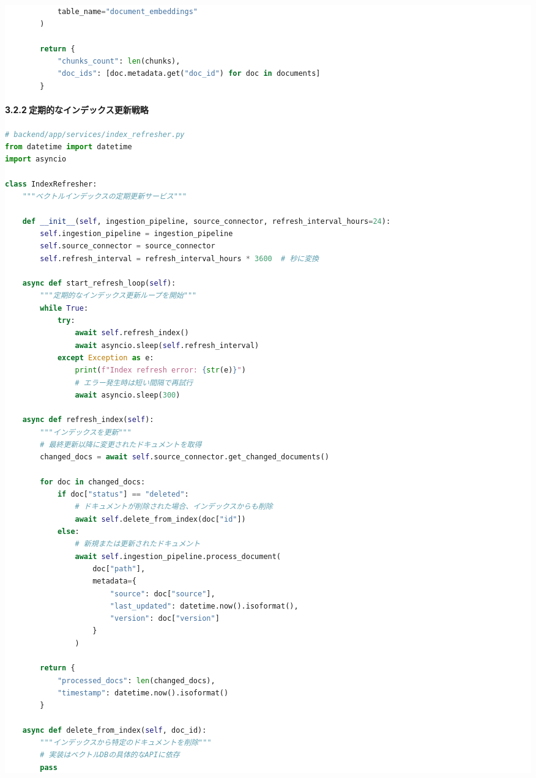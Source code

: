 ```python
            table_name="document_embeddings"
        )
        
        return {
            "chunks_count": len(chunks),
            "doc_ids": [doc.metadata.get("doc_id") for doc in documents]
        }
```

#### 3.2.2 定期的なインデックス更新戦略

```python
# backend/app/services/index_refresher.py
from datetime import datetime
import asyncio

class IndexRefresher:
    """ベクトルインデックスの定期更新サービス"""
    
    def __init__(self, ingestion_pipeline, source_connector, refresh_interval_hours=24):
        self.ingestion_pipeline = ingestion_pipeline
        self.source_connector = source_connector
        self.refresh_interval = refresh_interval_hours * 3600  # 秒に変換
    
    async def start_refresh_loop(self):
        """定期的なインデックス更新ループを開始"""
        while True:
            try:
                await self.refresh_index()
                await asyncio.sleep(self.refresh_interval)
            except Exception as e:
                print(f"Index refresh error: {str(e)}")
                # エラー発生時は短い間隔で再試行
                await asyncio.sleep(300)
    
    async def refresh_index(self):
        """インデックスを更新"""
        # 最終更新以降に変更されたドキュメントを取得
        changed_docs = await self.source_connector.get_changed_documents()
        
        for doc in changed_docs:
            if doc["status"] == "deleted":
                # ドキュメントが削除された場合、インデックスからも削除
                await self.delete_from_index(doc["id"])
            else:
                # 新規または更新されたドキュメント
                await self.ingestion_pipeline.process_document(
                    doc["path"],
                    metadata={
                        "source": doc["source"],
                        "last_updated": datetime.now().isoformat(),
                        "version": doc["version"]
                    }
                )
        
        return {
            "processed_docs": len(changed_docs),
            "timestamp": datetime.now().isoformat()
        }
    
    async def delete_from_index(self, doc_id):
        """インデックスから特定のドキュメントを削除"""
        # 実装はベクトルDBの具体的なAPIに依存
        pass
```